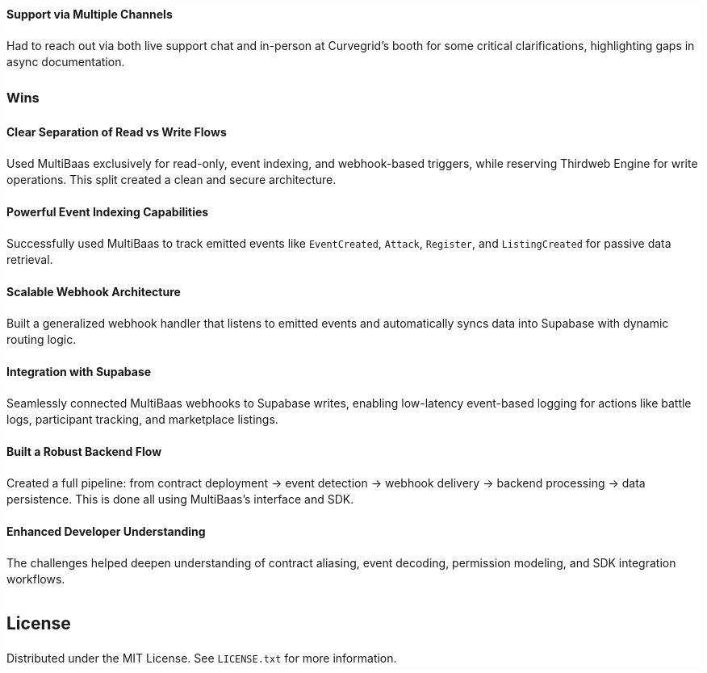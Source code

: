 
#### Support via Multiple Channels

Had to reach out via both live support chat and in-person at Curvegrid’s booth for some critical clarifications, highlighting gaps in async documentation.

### Wins

#### Clear Separation of Read vs Write Flows

Used MultiBaas exclusively for read-only, event indexing, and webhook-based triggers, while reserving Thirdweb Engine for write operations. This split created a clean and secure architecture.

#### Powerful Event Indexing Capabilities

Successfully used MultiBaas to track emitted events like `EventCreated`, `Attack`, `Register`, and `ListingCreated` for passive data retrieval.

#### Scalable Webhook Architecture

Built a generalized webhook handler that listens to emitted events and automatically syncs data into Supabase with dynamic routing logic.

#### Integration with Supabase

Seamlessly connected MultiBaas webhooks to Supabase writes, enabling low-latency event-based logging for actions like battle logs, participant tracking, and marketplace listings.

#### Built a Robust Backend Flow

Created a full pipeline: from contract deployment → event detection → webhook delivery → backend processing → data persistence. This is done all using MultiBaas’s interface and SDK.

#### Enhanced Developer Understanding

The challenges helped deepen understanding of contract aliasing, event decoding, permission modeling, and SDK integration workflows.

## License

Distributed under the MIT License. See `LICENSE.txt` for more information.
